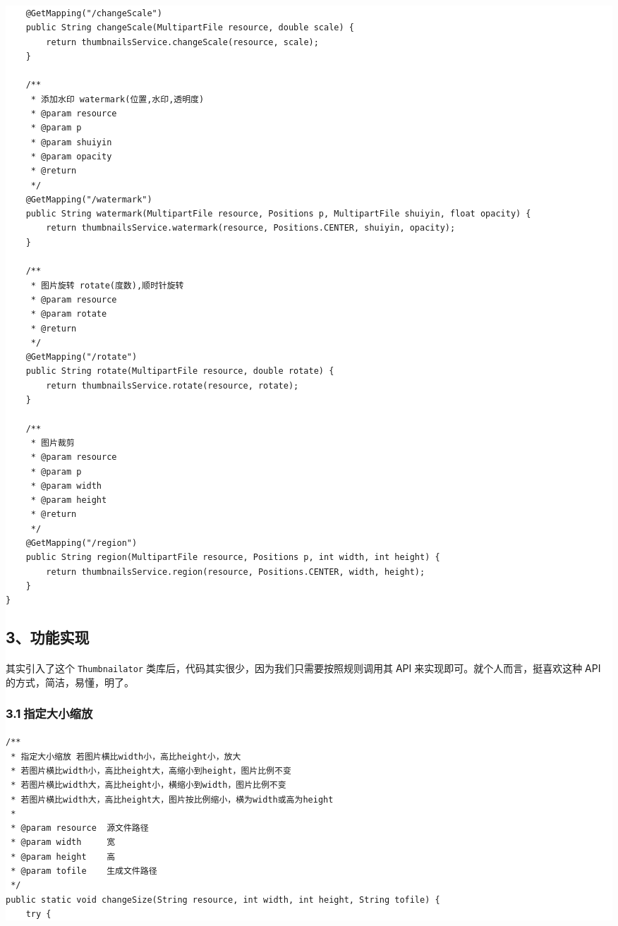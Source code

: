 ```
	@GetMapping("/changeScale")
	public String changeScale(MultipartFile resource, double scale) {
		return thumbnailsService.changeScale(resource, scale);
	}

	/**
	 * 添加水印 watermark(位置,水印,透明度)
	 * @param resource
	 * @param p
	 * @param shuiyin
	 * @param opacity
	 * @return
	 */
	@GetMapping("/watermark")
	public String watermark(MultipartFile resource, Positions p, MultipartFile shuiyin, float opacity) {
		return thumbnailsService.watermark(resource, Positions.CENTER, shuiyin, opacity);
	}

	/**
	 * 图片旋转 rotate(度数),顺时针旋转
	 * @param resource
	 * @param rotate
	 * @return
	 */
	@GetMapping("/rotate")
	public String rotate(MultipartFile resource, double rotate) {
		return thumbnailsService.rotate(resource, rotate);
	}

	/**
	 * 图片裁剪
	 * @param resource
	 * @param p
	 * @param width
	 * @param height
	 * @return
	 */
	@GetMapping("/region")
	public String region(MultipartFile resource, Positions p, int width, int height) {
		return thumbnailsService.region(resource, Positions.CENTER, width, height);
	}
}
```
## 3、功能实现
其实引入了这个 `Thumbnailator` 类库后，代码其实很少，因为我们只需要按照规则调用其 API 来实现即可。就个人而言，挺喜欢这种 API 的方式，简洁，易懂，明了。
### 3.1 指定大小缩放
```
/**
 * 指定大小缩放 若图片横比width小，高比height小，放大 
 * 若图片横比width小，高比height大，高缩小到height，图片比例不变
 * 若图片横比width大，高比height小，横缩小到width，图片比例不变 
 * 若图片横比width大，高比height大，图片按比例缩小，横为width或高为height
 * 
 * @param resource  源文件路径
 * @param width     宽
 * @param height    高
 * @param tofile    生成文件路径
 */
public static void changeSize(String resource, int width, int height, String tofile) {
	try {
```